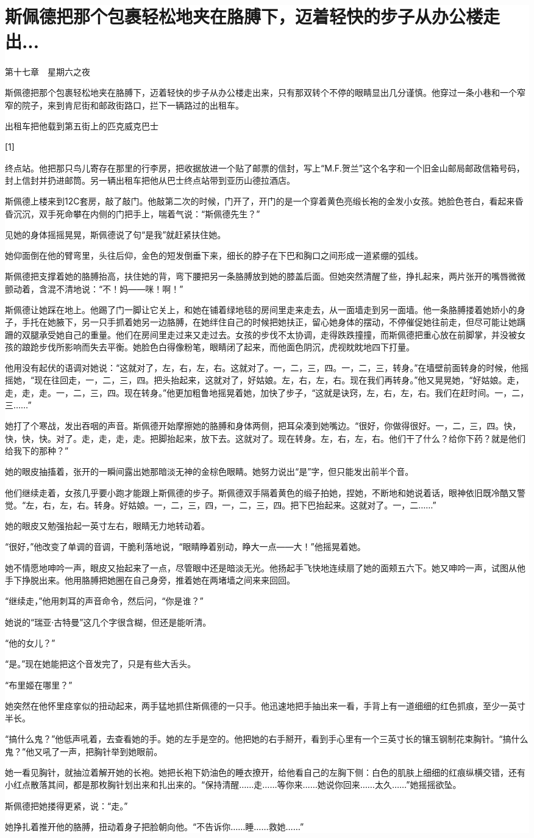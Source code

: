 # 斯佩德把那个包裹轻松地夹在胳膊下，迈着轻快的步子从办公楼走出...

第十七章　星期六之夜

斯佩德把那个包裹轻松地夹在胳膊下，迈着轻快的步子从办公楼走出来，只有那双转个不停的眼睛显出几分谨慎。他穿过一条小巷和一个窄窄的院子，来到肯尼街和邮政街路口，拦下一辆路过的出租车。

出租车把他载到第五街上的匹克威克巴士

[1]

终点站。他把那只鸟儿寄存在那里的行李房，把收据放进一个贴了邮票的信封，写上“M.F.贺兰”这个名字和一个旧金山邮局邮政信箱号码，封上信封并扔进邮筒。另一辆出租车把他从巴士终点站带到亚历山德拉酒店。

斯佩德上楼来到12C套房，敲了敲门。他敲第二次的时候，门开了，开门的是一个穿着黄色亮缎长袍的金发小女孩。她脸色苍白，看起来昏昏沉沉，双手死命攀在内侧的门把手上，喘着气说：“斯佩德先生？”

见她的身体摇摇晃晃，斯佩德说了句“是我”就赶紧扶住她。

她仰面倒在他的臂弯里，头往后仰，金色的短发倒垂下来，细长的脖子在下巴和胸口之间形成一道紧绷的弧线。

斯佩德把支撑着她的胳膊抬高，扶住她的背，弯下腰把另一条胳膊放到她的膝盖后面。但她突然清醒了些，挣扎起来，两片张开的嘴唇微微颤动着，含混不清地说：“不！妈——咪！啊！”

斯佩德让她踩在地上。他踢了门一脚让它关上，和她在铺着绿地毯的房间里走来走去，从一面墙走到另一面墙。他一条胳膊搂着她娇小的身子，手托在她腋下，另一只手抓着她另一边胳膊，在她绊住自己的时候把她扶正，留心她身体的摆动，不停催促她往前走，但尽可能让她蹒跚的双腿承受她自己的重量。他们在房间里走过来又走过去。女孩的步伐不太协调，走得跌跌撞撞，而斯佩德把重心放在前脚掌，并没被女孩的踉跄步伐所影响而失去平衡。她脸色白得像粉笔，眼睛闭了起来，而他面色阴沉，虎视眈眈地四下打量。

他用没有起伏的语调对她说：“这就对了，左，右，左，右。这就对了。一，二，三，四。一，二，三，转身。”在墙壁前面转身的时候，他摇摇她，“现在往回走，一，二，三，四。把头抬起来，这就对了，好姑娘。左，右，左，右。现在我们再转身。”他又晃晃她，“好姑娘。走，走，走，走。一，二，三，四。现在转身。”他更加粗鲁地摇晃着她，加快了步子，“这就是诀窍，左，右，左，右。我们在赶时间。一，二，三……”

她打了个寒战，发出吞咽的声音。斯佩德开始摩擦她的胳膊和身体两侧，把耳朵凑到她嘴边。“很好，你做得很好。一，二，三，四。快，快，快，快。对了。走，走，走，走。把脚抬起来，放下去。这就对了。现在转身。左，右，左，右。他们干了什么？给你下药？就是他们给我下的那种？”

她的眼皮抽搐着，张开的一瞬间露出她那暗淡无神的金棕色眼睛。她努力说出“是”字，但只能发出前半个音。

他们继续走着，女孩几乎要小跑才能跟上斯佩德的步子。斯佩德双手隔着黄色的缎子拍她，捏她，不断地和她说着话，眼神依旧既冷酷又警觉。“左，右，左，右。转身。好姑娘。一，二，三，四，一，二，三，四。把下巴抬起来。这就对了。一，二……”

她的眼皮又勉强抬起一英寸左右，眼睛无力地转动着。

“很好，”他改变了单调的音调，干脆利落地说，“眼睛睁着别动，睁大一点——大！”他摇晃着她。

她不情愿地呻吟一声，眼皮又抬起来了一点，尽管眼中还是暗淡无光。他扬起手飞快地连续扇了她的面颊五六下。她又呻吟一声，试图从他手下挣脱出来。他用胳膊把她圈在自己身旁，推着她在两堵墙之间来来回回。

“继续走，”他用刺耳的声音命令，然后问，“你是谁？”

她说的“瑞亚·古特曼”这几个字很含糊，但还是能听清。

“他的女儿？”

“是。”现在她能把这个音发完了，只是有些大舌头。

“布里姬在哪里？”

她突然在他怀里痉挛似的扭动起来，两手猛地抓住斯佩德的一只手。他迅速地把手抽出来一看，手背上有一道细细的红色抓痕，至少一英寸半长。

“搞什么鬼？”他低声吼着，去查看她的手。她的左手是空的。他把她的右手掰开，看到手心里有一个三英寸长的镶玉钢制花束胸针。“搞什么鬼？”他又吼了一声，把胸针举到她眼前。

她一看见胸针，就抽泣着解开她的长袍。她把长袍下奶油色的睡衣撩开，给他看自己的左胸下侧：白色的肌肤上细细的红痕纵横交错，还有小红点散落其间，都是那枚胸针划出来和扎出来的。“保持清醒……走……等你来……她说你回来……太久……”她摇摇欲坠。

斯佩德把她搂得更紧，说：“走。”

她挣扎着推开他的胳膊，扭动着身子把脸朝向他。“不告诉你……睡……救她……”
